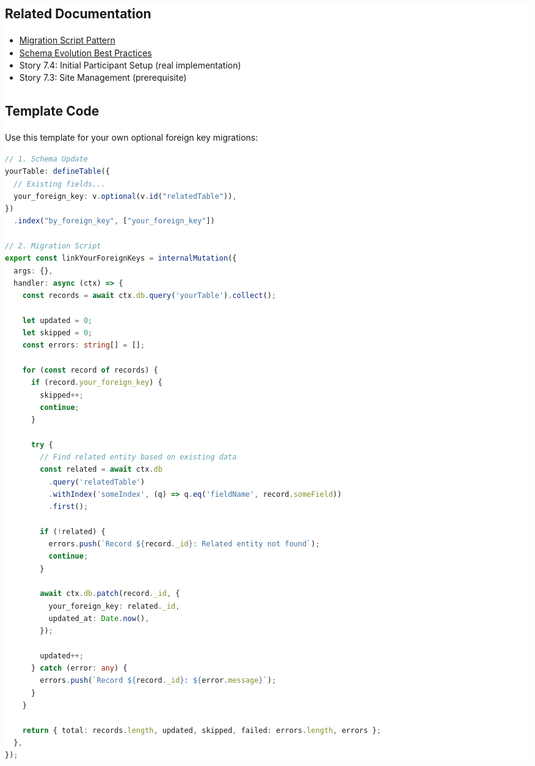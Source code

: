 ## Related Documentation

- [Migration Script Pattern](../patterns/convex-migration-patterns.md)
- [Schema Evolution Best Practices](../patterns/schema-evolution.md)
- Story 7.4: Initial Participant Setup (real implementation)
- Story 7.3: Site Management (prerequisite)

## Template Code

Use this template for your own optional foreign key migrations:

```typescript
// 1. Schema Update
yourTable: defineTable({
  // Existing fields...
  your_foreign_key: v.optional(v.id("relatedTable")),
})
  .index("by_foreign_key", ["your_foreign_key"])

// 2. Migration Script
export const linkYourForeignKeys = internalMutation({
  args: {},
  handler: async (ctx) => {
    const records = await ctx.db.query('yourTable').collect();

    let updated = 0;
    let skipped = 0;
    const errors: string[] = [];

    for (const record of records) {
      if (record.your_foreign_key) {
        skipped++;
        continue;
      }

      try {
        // Find related entity based on existing data
        const related = await ctx.db
          .query('relatedTable')
          .withIndex('someIndex', (q) => q.eq('fieldName', record.someField))
          .first();

        if (!related) {
          errors.push(`Record ${record._id}: Related entity not found`);
          continue;
        }

        await ctx.db.patch(record._id, {
          your_foreign_key: related._id,
          updated_at: Date.now(),
        });

        updated++;
      } catch (error: any) {
        errors.push(`Record ${record._id}: ${error.message}`);
      }
    }

    return { total: records.length, updated, skipped, failed: errors.length, errors };
  },
});
```
